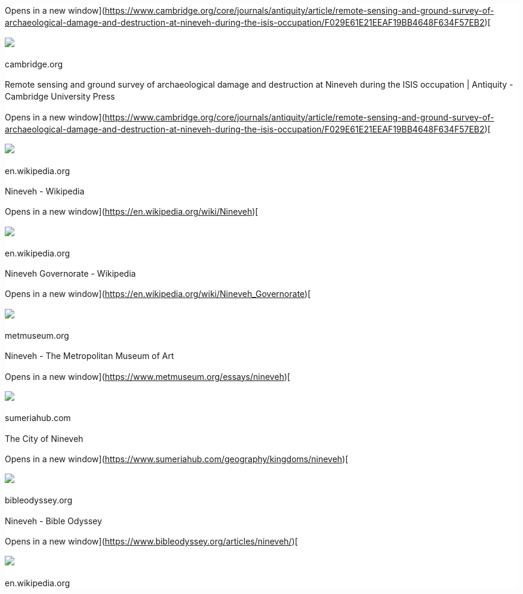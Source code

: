 Opens in a new window](https://www.cambridge.org/core/journals/antiquity/article/remote-sensing-and-ground-survey-of-archaeological-damage-and-destruction-at-nineveh-during-the-isis-occupation/F029E61E21EEAF19BB4648F634F57EB2)[

![](https://t2.gstatic.com/faviconV2?url=https://www.cambridge.org/&client=BARD&type=FAVICON&size=256&fallback_opts=TYPE,SIZE,URL)

cambridge.org

Remote sensing and ground survey of archaeological damage and destruction at Nineveh during the ISIS occupation | Antiquity - Cambridge University Press

Opens in a new window](https://www.cambridge.org/core/journals/antiquity/article/remote-sensing-and-ground-survey-of-archaeological-damage-and-destruction-at-nineveh-during-the-isis-occupation/F029E61E21EEAF19BB4648F634F57EB2)[

![](https://t2.gstatic.com/faviconV2?url=https://en.wikipedia.org/&client=BARD&type=FAVICON&size=256&fallback_opts=TYPE,SIZE,URL)

en.wikipedia.org

Nineveh - Wikipedia

Opens in a new window](https://en.wikipedia.org/wiki/Nineveh)[

![](https://t2.gstatic.com/faviconV2?url=https://en.wikipedia.org/&client=BARD&type=FAVICON&size=256&fallback_opts=TYPE,SIZE,URL)

en.wikipedia.org

Nineveh Governorate - Wikipedia

Opens in a new window](https://en.wikipedia.org/wiki/Nineveh_Governorate)[

![](https://t1.gstatic.com/faviconV2?url=https://www.metmuseum.org/&client=BARD&type=FAVICON&size=256&fallback_opts=TYPE,SIZE,URL)

metmuseum.org

Nineveh - The Metropolitan Museum of Art

Opens in a new window](https://www.metmuseum.org/essays/nineveh)[

![](https://t0.gstatic.com/faviconV2?url=https://www.sumeriahub.com/&client=BARD&type=FAVICON&size=256&fallback_opts=TYPE,SIZE,URL)

sumeriahub.com

The City of Nineveh

Opens in a new window](https://www.sumeriahub.com/geography/kingdoms/nineveh)[

![](https://t2.gstatic.com/faviconV2?url=https://www.bibleodyssey.org/&client=BARD&type=FAVICON&size=256&fallback_opts=TYPE,SIZE,URL)

bibleodyssey.org

Nineveh - Bible Odyssey

Opens in a new window](https://www.bibleodyssey.org/articles/nineveh/)[

![](https://t2.gstatic.com/faviconV2?url=https://en.wikipedia.org/&client=BARD&type=FAVICON&size=256&fallback_opts=TYPE,SIZE,URL)

en.wikipedia.org
